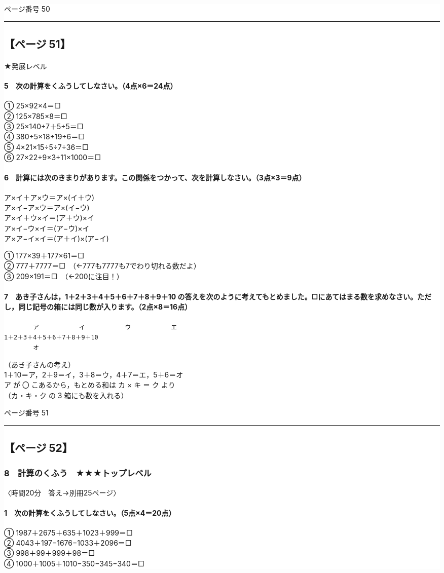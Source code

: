 ページ番号 50

---

## 【ページ 51】
★発展レベル

#### 5　次の計算をくふうしてしなさい。（4点×6＝24点）
① 25×92×4＝□  
② 125×785×8＝□  
③ 25×140÷7＋5÷5＝□  
④ 380÷5×18÷19÷6＝□  
⑤ 4×21×15÷5÷7÷36＝□  
⑥ 27×22÷9×3÷11×1000＝□

#### 6　計算には次のきまりがあります。この関係をつかって、次を計算しなさい。（3点×3＝9点）
ア×イ＋ア×ウ＝ア×(イ＋ウ)  
ア×イ−ア×ウ＝ア×(イ−ウ)  
ア×イ＋ウ×イ＝(ア＋ウ)×イ  
ア×イ−ウ×イ＝(ア−ウ)×イ  
ア×ア−イ×イ＝(ア＋イ)×(ア−イ)

① 177×39＋177×61＝□  
② 777＋7777＝□　（←777も7777も7でわり切れる数だよ）  
③ 209×191＝□　（←200に注目！）

#### 7　あき子さんは，1＋2＋3＋4＋5＋6＋7＋8＋9＋10 の答えを次のように考えてもとめました。□にあてはまる数を求めなさい。ただし，同じ記号の箱には同じ数が入ります。（2点×8＝16点）

```
        ア           イ           ウ           エ
1＋2＋3＋4＋5＋6＋7＋8＋9＋10
        オ
```

（あき子さんの考え）  
1＋10＝ア，2＋9＝イ，3＋8＝ウ，4＋7＝エ，5＋6＝オ  
ア が 〇 こあるから，もとめる和は カ × キ ＝ ク より  
（カ・キ・ク の 3 箱にも数を入れる）

ページ番号 51

---

## 【ページ 52】
### 8　計算のくふう　★★★トップレベル
〈時間20分　答え→別冊25ページ〉

#### 1　次の計算をくふうしてしなさい。（5点×4＝20点）
① 1987＋2675＋635＋1023＋999＝□  
② 4043＋197−1676−1033＋2096＝□  
③ 998＋99＋999＋98＝□  
④ 1000＋1005＋1010−350−345−340＝□
